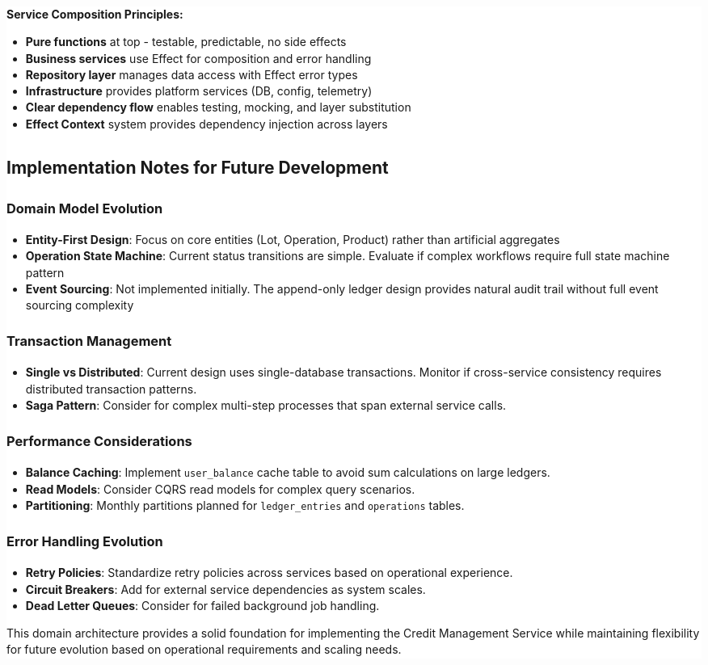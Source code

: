 
**Service Composition Principles:**
- **Pure functions** at top - testable, predictable, no side effects
- **Business services** use Effect for composition and error handling
- **Repository layer** manages data access with Effect error types
- **Infrastructure** provides platform services (DB, config, telemetry)
- **Clear dependency flow** enables testing, mocking, and layer substitution
- **Effect Context** system provides dependency injection across layers

## Implementation Notes for Future Development

### Domain Model Evolution
- **Entity-First Design**: Focus on core entities (Lot, Operation, Product) rather than artificial aggregates
- **Operation State Machine**: Current status transitions are simple. Evaluate if complex workflows require full state machine pattern
- **Event Sourcing**: Not implemented initially. The append-only ledger design provides natural audit trail without full event sourcing complexity

### Transaction Management
- **Single vs Distributed**: Current design uses single-database transactions. Monitor if cross-service consistency requires distributed transaction patterns.
- **Saga Pattern**: Consider for complex multi-step processes that span external service calls.

### Performance Considerations
- **Balance Caching**: Implement `user_balance` cache table to avoid sum calculations on large ledgers.
- **Read Models**: Consider CQRS read models for complex query scenarios.
- **Partitioning**: Monthly partitions planned for `ledger_entries` and `operations` tables.

### Error Handling Evolution
- **Retry Policies**: Standardize retry policies across services based on operational experience.
- **Circuit Breakers**: Add for external service dependencies as system scales.
- **Dead Letter Queues**: Consider for failed background job handling.

This domain architecture provides a solid foundation for implementing the Credit Management Service while maintaining flexibility for future evolution based on operational requirements and scaling needs.
